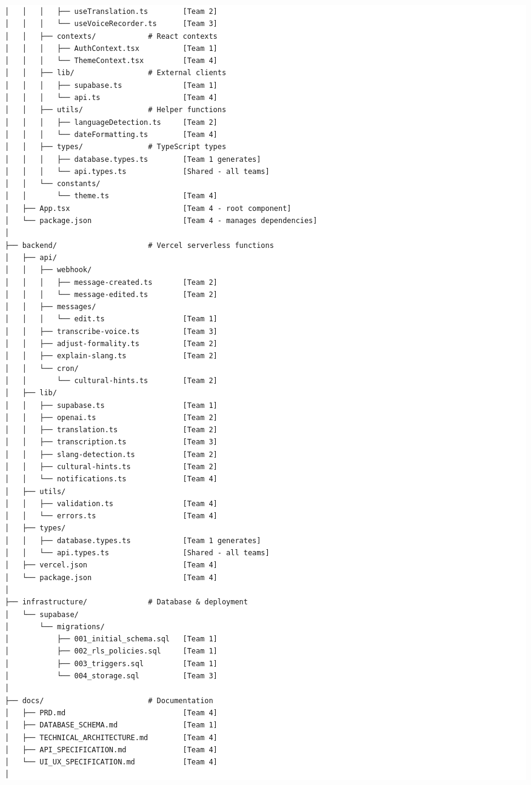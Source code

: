 ```
│   │   │   ├── useTranslation.ts        [Team 2]
│   │   │   └── useVoiceRecorder.ts      [Team 3]
│   │   ├── contexts/            # React contexts
│   │   │   ├── AuthContext.tsx          [Team 1]
│   │   │   └── ThemeContext.tsx         [Team 4]
│   │   ├── lib/                 # External clients
│   │   │   ├── supabase.ts              [Team 1]
│   │   │   └── api.ts                   [Team 4]
│   │   ├── utils/               # Helper functions
│   │   │   ├── languageDetection.ts     [Team 2]
│   │   │   └── dateFormatting.ts        [Team 4]
│   │   ├── types/               # TypeScript types
│   │   │   ├── database.types.ts        [Team 1 generates]
│   │   │   └── api.types.ts             [Shared - all teams]
│   │   └── constants/
│   │       └── theme.ts                 [Team 4]
│   ├── App.tsx                          [Team 4 - root component]
│   └── package.json                     [Team 4 - manages dependencies]
│
├── backend/                     # Vercel serverless functions
│   ├── api/
│   │   ├── webhook/
│   │   │   ├── message-created.ts       [Team 2]
│   │   │   └── message-edited.ts        [Team 2]
│   │   ├── messages/
│   │   │   └── edit.ts                  [Team 1]
│   │   ├── transcribe-voice.ts          [Team 3]
│   │   ├── adjust-formality.ts          [Team 2]
│   │   ├── explain-slang.ts             [Team 2]
│   │   └── cron/
│   │       └── cultural-hints.ts        [Team 2]
│   ├── lib/
│   │   ├── supabase.ts                  [Team 1]
│   │   ├── openai.ts                    [Team 2]
│   │   ├── translation.ts               [Team 2]
│   │   ├── transcription.ts             [Team 3]
│   │   ├── slang-detection.ts           [Team 2]
│   │   ├── cultural-hints.ts            [Team 2]
│   │   └── notifications.ts             [Team 4]
│   ├── utils/
│   │   ├── validation.ts                [Team 4]
│   │   └── errors.ts                    [Team 4]
│   ├── types/
│   │   ├── database.types.ts            [Team 1 generates]
│   │   └── api.types.ts                 [Shared - all teams]
│   ├── vercel.json                      [Team 4]
│   └── package.json                     [Team 4]
│
├── infrastructure/              # Database & deployment
│   └── supabase/
│       └── migrations/
│           ├── 001_initial_schema.sql   [Team 1]
│           ├── 002_rls_policies.sql     [Team 1]
│           ├── 003_triggers.sql         [Team 1]
│           └── 004_storage.sql          [Team 3]
│
├── docs/                        # Documentation
│   ├── PRD.md                           [Team 4]
│   ├── DATABASE_SCHEMA.md               [Team 1]
│   ├── TECHNICAL_ARCHITECTURE.md        [Team 4]
│   ├── API_SPECIFICATION.md             [Team 4]
│   └── UI_UX_SPECIFICATION.md           [Team 4]
│
```